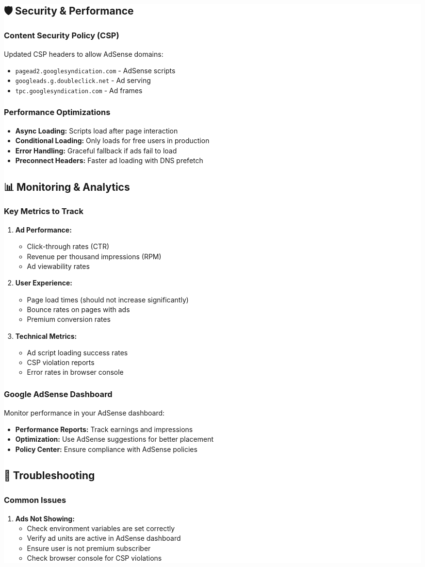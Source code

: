 ## 🛡️ Security & Performance

### Content Security Policy (CSP)
Updated CSP headers to allow AdSense domains:
- `pagead2.googlesyndication.com` - AdSense scripts
- `googleads.g.doubleclick.net` - Ad serving
- `tpc.googlesyndication.com` - Ad frames

### Performance Optimizations
- **Async Loading:** Scripts load after page interaction
- **Conditional Loading:** Only loads for free users in production
- **Error Handling:** Graceful fallback if ads fail to load
- **Preconnect Headers:** Faster ad loading with DNS prefetch

## 📊 Monitoring & Analytics

### Key Metrics to Track

1. **Ad Performance:**
   - Click-through rates (CTR)
   - Revenue per thousand impressions (RPM)
   - Ad viewability rates

2. **User Experience:**
   - Page load times (should not increase significantly)
   - Bounce rates on pages with ads
   - Premium conversion rates

3. **Technical Metrics:**
   - Ad script loading success rates
   - CSP violation reports
   - Error rates in browser console

### Google AdSense Dashboard

Monitor performance in your AdSense dashboard:
- **Performance Reports:** Track earnings and impressions
- **Optimization:** Use AdSense suggestions for better placement
- **Policy Center:** Ensure compliance with AdSense policies

## 🔧 Troubleshooting

### Common Issues

1. **Ads Not Showing:**
   - Check environment variables are set correctly
   - Verify ad units are active in AdSense dashboard
   - Ensure user is not premium subscriber
   - Check browser console for CSP violations
